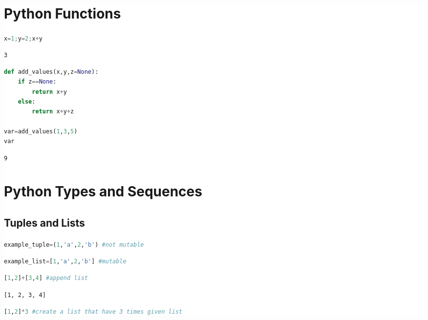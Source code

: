 
# Python Functions


```python
x=1;y=2;x+y
```




    3




```python
def add_values(x,y,z=None):
    if z==None:
        return x+y
    else:
        return x+y+z

var=add_values(1,3,5)
var
```




    9



# Python Types and Sequences

## Tuples and Lists


```python
example_tuple=(1,'a',2,'b') #not mutable
```


```python
example_list=[1,'a',2,'b'] #mutable
```


```python
[1,2]+[3,4] #append list
```




    [1, 2, 3, 4]




```python
[1,2]*3 #create a list that have 3 times given list
```
